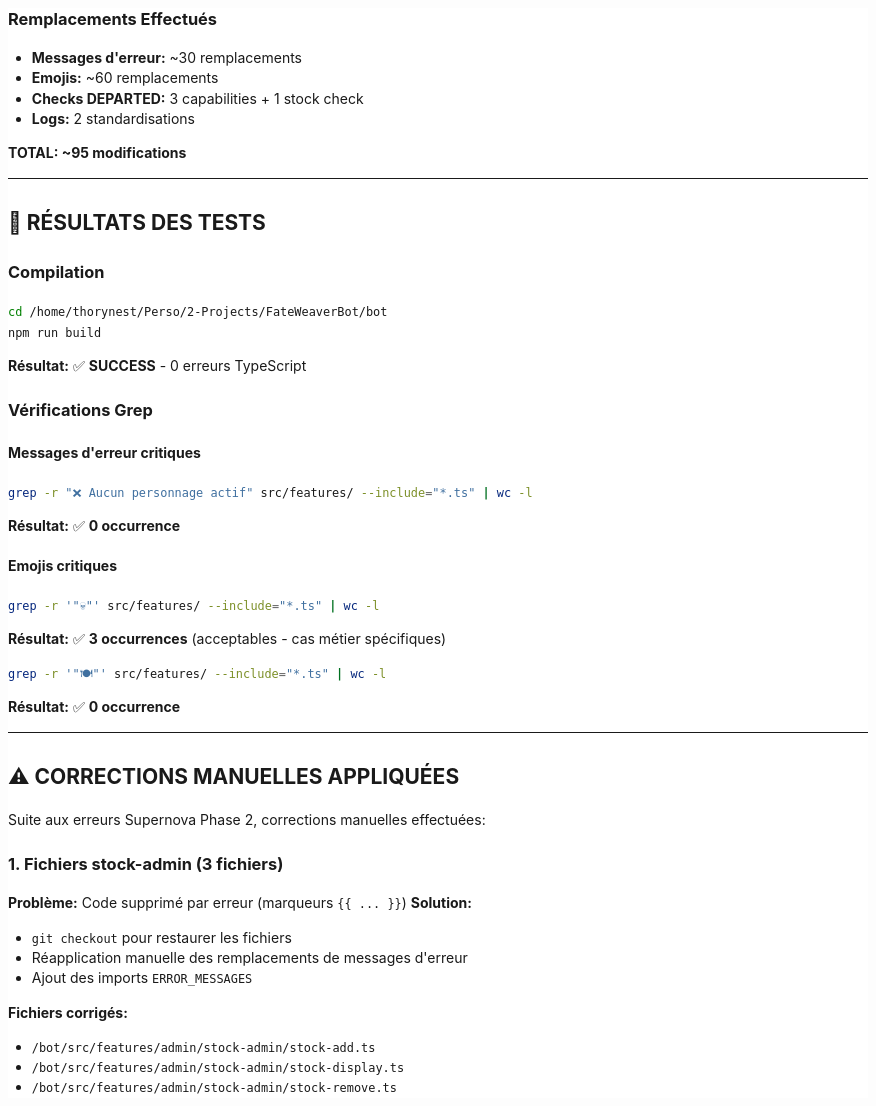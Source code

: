 ### Remplacements Effectués
- **Messages d'erreur:** ~30 remplacements
- **Emojis:** ~60 remplacements
- **Checks DEPARTED:** 3 capabilities + 1 stock check
- **Logs:** 2 standardisations

**TOTAL: ~95 modifications**

---

## 🧪 RÉSULTATS DES TESTS

### Compilation
```bash
cd /home/thorynest/Perso/2-Projects/FateWeaverBot/bot
npm run build
```
**Résultat:** ✅ **SUCCESS** - 0 erreurs TypeScript

### Vérifications Grep

#### Messages d'erreur critiques
```bash
grep -r "❌ Aucun personnage actif" src/features/ --include="*.ts" | wc -l
```
**Résultat:** ✅ **0 occurrence**

#### Emojis critiques
```bash
grep -r '"💀"' src/features/ --include="*.ts" | wc -l
```
**Résultat:** ✅ **3 occurrences** (acceptables - cas métier spécifiques)

```bash
grep -r '"🍽️"' src/features/ --include="*.ts" | wc -l
```
**Résultat:** ✅ **0 occurrence**

---

## ⚠️ CORRECTIONS MANUELLES APPLIQUÉES

Suite aux erreurs Supernova Phase 2, corrections manuelles effectuées:

### 1. Fichiers stock-admin (3 fichiers)
**Problème:** Code supprimé par erreur (marqueurs `{{ ... }}`)
**Solution:**
- `git checkout` pour restaurer les fichiers
- Réapplication manuelle des remplacements de messages d'erreur
- Ajout des imports `ERROR_MESSAGES`

**Fichiers corrigés:**
- `/bot/src/features/admin/stock-admin/stock-add.ts`
- `/bot/src/features/admin/stock-admin/stock-display.ts`
- `/bot/src/features/admin/stock-admin/stock-remove.ts`
